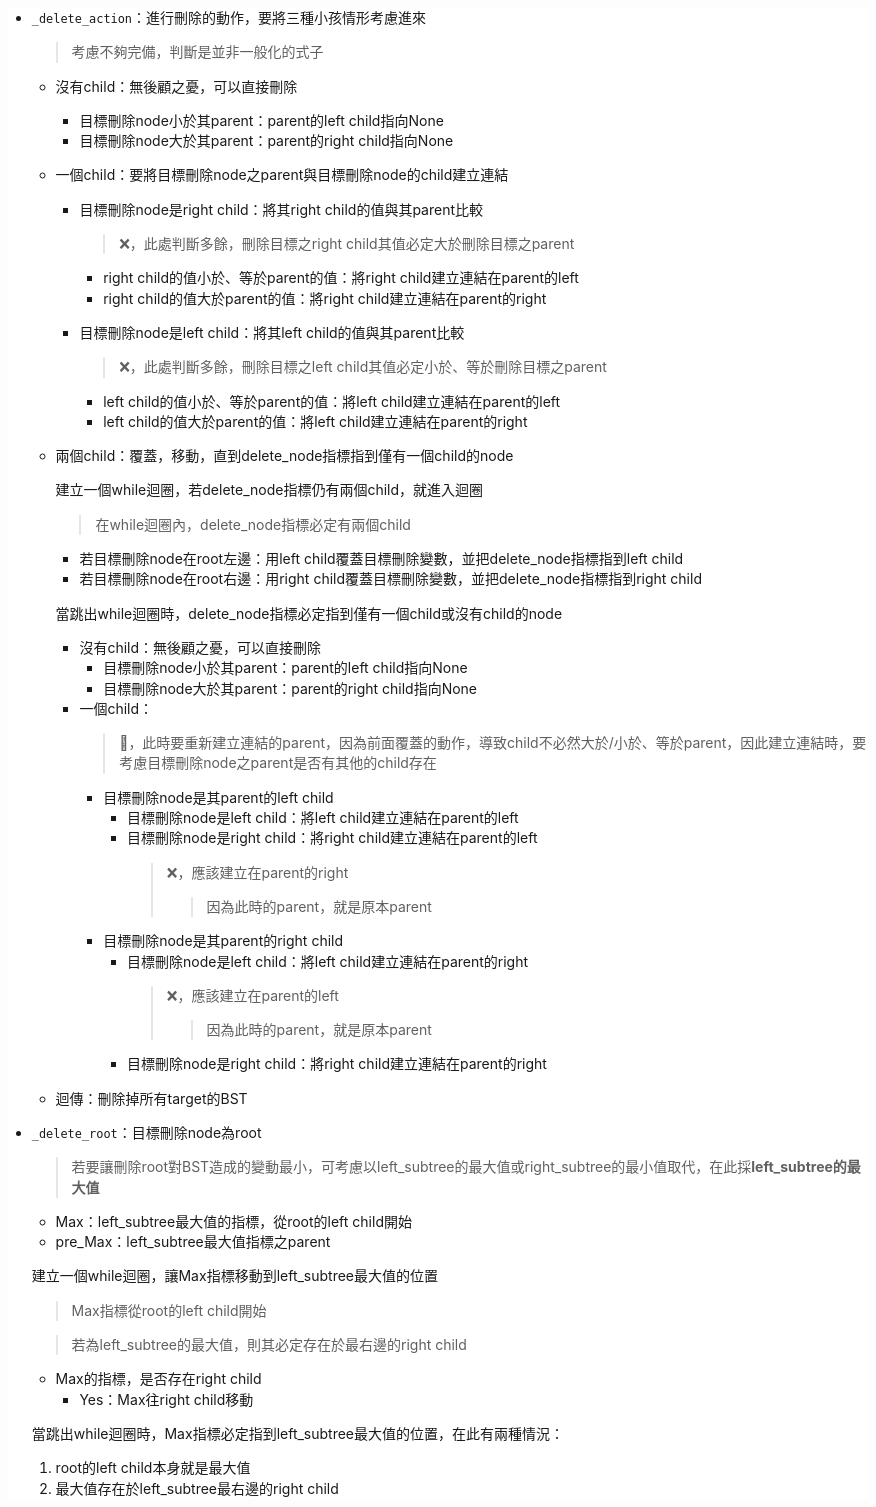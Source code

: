    - `_delete_action`：進行刪除的動作，要將三種小孩情形考慮進來
      > 考慮不夠完備，判斷是並非一般化的式子
      - 沒有child：無後顧之憂，可以直接刪除
           - 目標刪除node小於其parent：parent的left child指向None
           - 目標刪除node大於其parent：parent的right child指向None
      - 一個child：要將目標刪除node之parent與目標刪除node的child建立連結         
           - 目標刪除node是right child：將其right child的值與其parent比較
              > ❌，此處判斷多餘，刪除目標之right child其值必定大於刪除目標之parent
              - right child的值小於、等於parent的值：將right child建立連結在parent的left
              - right child的值大於parent的值：將right child建立連結在parent的right
           
           - 目標刪除node是left child：將其left child的值與其parent比較
              > ❌，此處判斷多餘，刪除目標之left child其值必定小於、等於刪除目標之parent
              - left child的值小於、等於parent的值：將left child建立連結在parent的left
              - left child的值大於parent的值：將left child建立連結在parent的right
           
      - 兩個child：覆蓋，移動，直到delete_node指標指到僅有一個child的node
      
         建立一個while迴圈，若delete_node指標仍有兩個child，就進入迴圈
         > 在while迴圈內，delete_node指標必定有兩個child
           - 若目標刪除node在root左邊：用left child覆蓋目標刪除變數，並把delete_node指標指到left child
           - 若目標刪除node在root右邊：用right child覆蓋目標刪除變數，並把delete_node指標指到right child
           
          當跳出while迴圈時，delete_node指標必定指到僅有一個child或沒有child的node
           - 沒有child：無後顧之憂，可以直接刪除
              - 目標刪除node小於其parent：parent的left child指向None
              - 目標刪除node大於其parent：parent的right child指向None
           - 一個child：
             > 🐛，此時要重新建立連結的parent，因為前面覆蓋的動作，導致child不必然大於/小於、等於parent，因此建立連結時，要考慮目標刪除node之parent是否有其他的child存在
              - 目標刪除node是其parent的left child
                  - 目標刪除node是left child：將left child建立連結在parent的left
                  - 目標刪除node是right child：將right child建立連結在parent的left
                     > ❌，應該建立在parent的right
                     >> 因為此時的parent，就是原本parent
              - 目標刪除node是其parent的right child
                  - 目標刪除node是left child：將left child建立連結在parent的right
                     > ❌，應該建立在parent的left
                     >> 因為此時的parent，就是原本parent    
                  - 目標刪除node是right child：將right child建立連結在parent的right
      - 迴傳：刪除掉所有target的BST
                     
   - `_delete_root`：目標刪除node為root
      > 若要讓刪除root對BST造成的變動最小，可考慮以left_subtree的最大值或right_subtree的最小值取代，在此採**left_subtree的最大值**
      
      - Max：left_subtree最大值的指標，從root的left child開始
      - pre_Max：left_subtree最大值指標之parent
      
      建立一個while迴圈，讓Max指標移動到left_subtree最大值的位置
      > Max指標從root的left child開始
      
      > 若為left_subtree的最大值，則其必定存在於最右邊的right child
      - Max的指標，是否存在right child
         - Yes：Max往right child移動
         
      當跳出while迴圈時，Max指標必定指到left_subtree最大值的位置，在此有兩種情況：
      1. root的left child本身就是最大值
      2. 最大值存在於left_subtree最右邊的right child
      